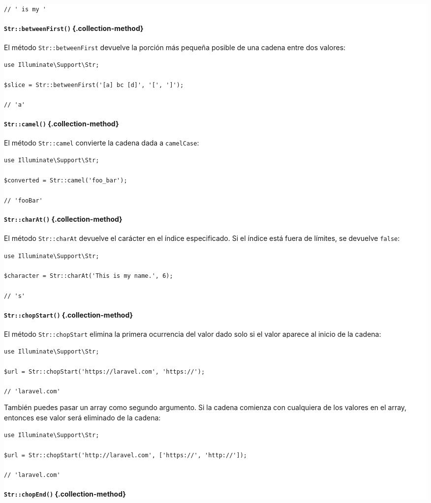     // ' is my '

<a name="method-str-between-first"></a>
#### `Str::betweenFirst()` {.collection-method}

El método `Str::betweenFirst` devuelve la porción más pequeña posible de una cadena entre dos valores:

    use Illuminate\Support\Str;

    $slice = Str::betweenFirst('[a] bc [d]', '[', ']');

    // 'a'

<a name="method-camel-case"></a>
#### `Str::camel()` {.collection-method}

El método `Str::camel` convierte la cadena dada a `camelCase`:

    use Illuminate\Support\Str;

    $converted = Str::camel('foo_bar');

    // 'fooBar'

<a name="method-char-at"></a>

#### `Str::charAt()` {.collection-method}

El método `Str::charAt` devuelve el carácter en el índice especificado. Si el índice está fuera de límites, se devuelve `false`:

    use Illuminate\Support\Str;

    $character = Str::charAt('This is my name.', 6);

    // 's'

<a name="method-str-chop-start"></a>
#### `Str::chopStart()` {.collection-method}

El método `Str::chopStart` elimina la primera ocurrencia del valor dado solo si el valor aparece al inicio de la cadena:

    use Illuminate\Support\Str;

    $url = Str::chopStart('https://laravel.com', 'https://');

    // 'laravel.com'

También puedes pasar un array como segundo argumento. Si la cadena comienza con cualquiera de los valores en el array, entonces ese valor será eliminado de la cadena:

    use Illuminate\Support\Str;

    $url = Str::chopStart('http://laravel.com', ['https://', 'http://']);

    // 'laravel.com'

<a name="method-str-chop-end"></a>
#### `Str::chopEnd()` {.collection-method}
